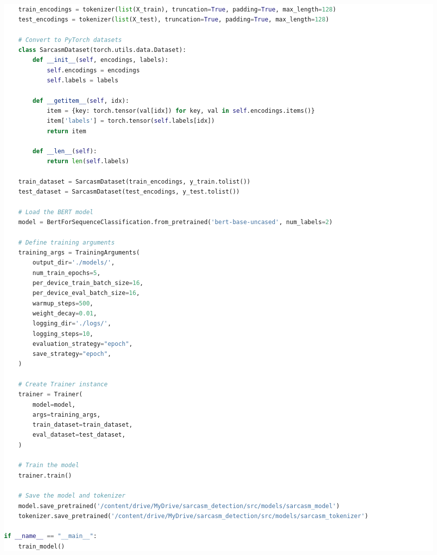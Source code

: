 ```python
    train_encodings = tokenizer(list(X_train), truncation=True, padding=True, max_length=128)
    test_encodings = tokenizer(list(X_test), truncation=True, padding=True, max_length=128)

    # Convert to PyTorch datasets
    class SarcasmDataset(torch.utils.data.Dataset):
        def __init__(self, encodings, labels):
            self.encodings = encodings
            self.labels = labels

        def __getitem__(self, idx):
            item = {key: torch.tensor(val[idx]) for key, val in self.encodings.items()}
            item['labels'] = torch.tensor(self.labels[idx])
            return item

        def __len__(self):
            return len(self.labels)

    train_dataset = SarcasmDataset(train_encodings, y_train.tolist())
    test_dataset = SarcasmDataset(test_encodings, y_test.tolist())

    # Load the BERT model
    model = BertForSequenceClassification.from_pretrained('bert-base-uncased', num_labels=2)

    # Define training arguments
    training_args = TrainingArguments(
        output_dir='./models/',
        num_train_epochs=5,
        per_device_train_batch_size=16,
        per_device_eval_batch_size=16,
        warmup_steps=500,
        weight_decay=0.01,
        logging_dir='./logs/',
        logging_steps=10,
        evaluation_strategy="epoch",
        save_strategy="epoch",
    )

    # Create Trainer instance
    trainer = Trainer(
        model=model,
        args=training_args,
        train_dataset=train_dataset,
        eval_dataset=test_dataset,
    )

    # Train the model
    trainer.train()

    # Save the model and tokenizer
    model.save_pretrained('/content/drive/MyDrive/sarcasm_detection/src/models/sarcasm_model')
    tokenizer.save_pretrained('/content/drive/MyDrive/sarcasm_detection/src/models/sarcasm_tokenizer')

if __name__ == "__main__":
    train_model()
```
